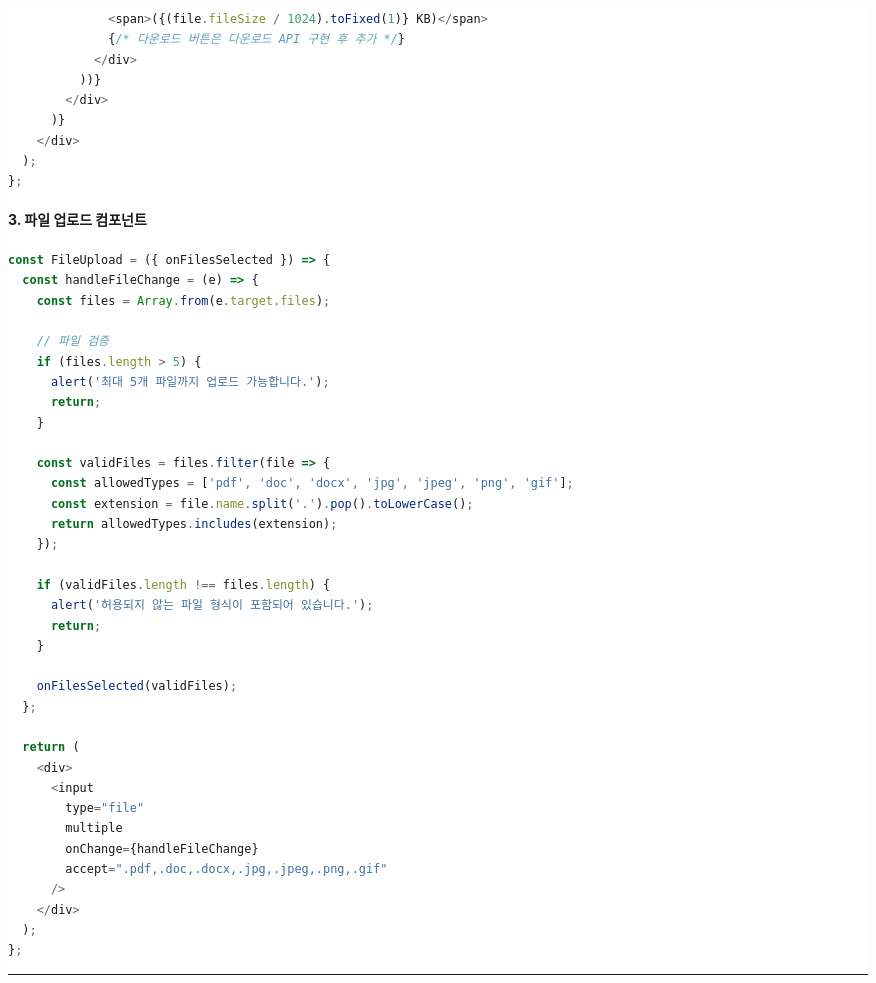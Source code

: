 ```javascript
              <span>({(file.fileSize / 1024).toFixed(1)} KB)</span>
              {/* 다운로드 버튼은 다운로드 API 구현 후 추가 */}
            </div>
          ))}
        </div>
      )}
    </div>
  );
};
```

#### **3. 파일 업로드 컴포넌트**

```javascript
const FileUpload = ({ onFilesSelected }) => {
  const handleFileChange = (e) => {
    const files = Array.from(e.target.files);
    
    // 파일 검증
    if (files.length > 5) {
      alert('최대 5개 파일까지 업로드 가능합니다.');
      return;
    }
    
    const validFiles = files.filter(file => {
      const allowedTypes = ['pdf', 'doc', 'docx', 'jpg', 'jpeg', 'png', 'gif'];
      const extension = file.name.split('.').pop().toLowerCase();
      return allowedTypes.includes(extension);
    });
    
    if (validFiles.length !== files.length) {
      alert('허용되지 않는 파일 형식이 포함되어 있습니다.');
      return;
    }
    
    onFilesSelected(validFiles);
  };
  
  return (
    <div>
      <input 
        type="file" 
        multiple 
        onChange={handleFileChange}
        accept=".pdf,.doc,.docx,.jpg,.jpeg,.png,.gif"
      />
    </div>
  );
};
```

---
